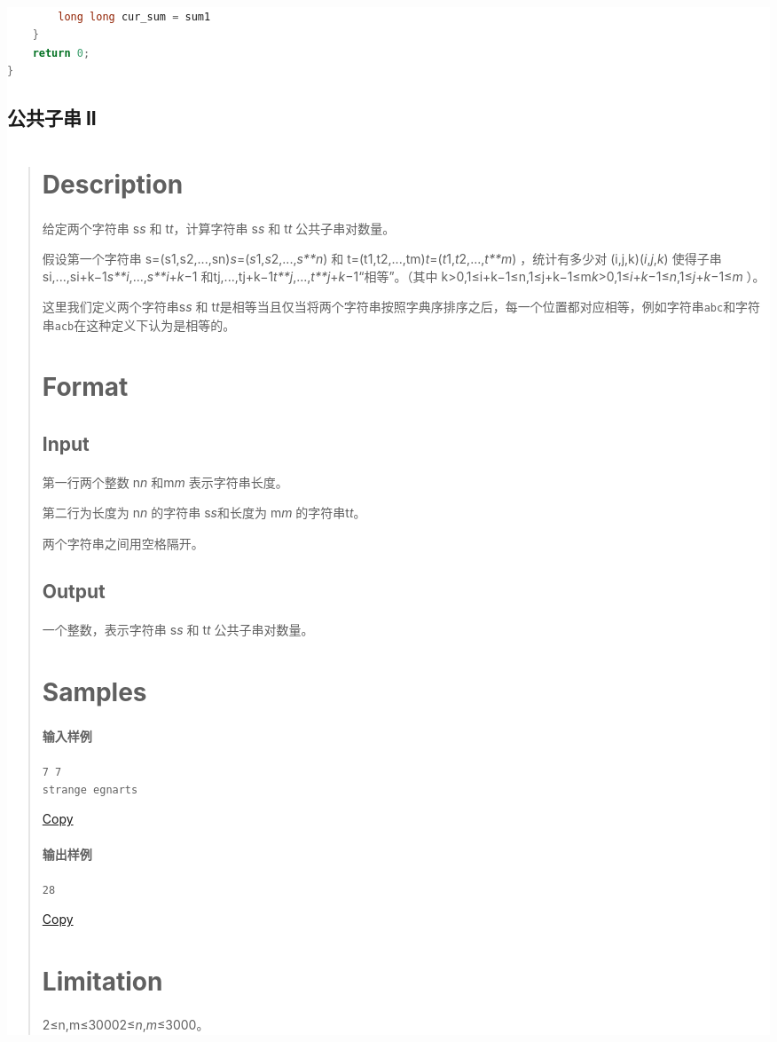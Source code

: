 ```c++
        long long cur_sum = sum1
    }
    return 0;
}
```



## 公共子串 II

> # Description
>
> 给定两个字符串 s*s* 和 t*t*，计算字符串 s*s* 和 t*t* 公共子串对数量。
>
> 假设第一个字符串 s=(s1,s2,...,sn)*s*=(*s*1,*s*2,...,*s**n*) 和 t=(t1,t2,...,tm)*t*=(*t*1,*t*2,...,*t**m*) ，统计有多少对 (i,j,k)(*i*,*j*,*k*) 使得子串 si,...,si+k−1*s**i*,...,*s**i*+*k*−1 和tj,...,tj+k−1*t**j*,...,*t**j*+*k*−1“相等”。（其中 k>0,1≤i+k−1≤n,1≤j+k−1≤m*k*>0,1≤*i*+*k*−1≤*n*,1≤*j*+*k*−1≤*m* ）。
>
> 这里我们定义两个字符串s*s* 和 t*t*是相等当且仅当将两个字符串按照字典序排序之后，每一个位置都对应相等，例如字符串`abc`和字符串`acb`在这种定义下认为是相等的。
>
> # Format
>
> ## Input
>
> 第一行两个整数 n*n* 和m*m* 表示字符串长度。
>
> 第二行为长度为 n*n* 的字符串 s*s*和长度为 m*m* 的字符串t*t*。
>
> 两个字符串之间用空格隔开。
>
> ## Output
>
> 一个整数，表示字符串 s*s* 和 t*t* 公共子串对数量。
>
> # Samples
>
> #### 输入样例
>
> ```none
> 7 7
> strange egnarts
> ```
>
> [Copy](javascript:;)
>
> #### 输出样例
>
> ```none
> 28
> ```
>
> [Copy](javascript:;)
>
> # Limitation
>
> 2≤n,m≤30002≤*n*,*m*≤3000。
